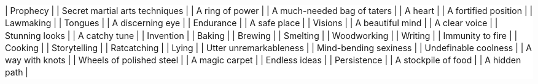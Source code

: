 | Prophecy                                      |
| Secret martial arts techniques                |
| A ring of power                               |
| A much-needed bag of taters                   |
| A heart                                       |
| A fortified position                          |
| Lawmaking                                     |
| Tongues                                       |
| A discerning eye                              |
| Endurance                                     |
| A safe place                                  |
| Visions                                       |
| A beautiful mind                              |
| A clear voice                                 |
| Stunning looks                                |
| A catchy tune                                 |
| Invention                                     |
| Baking                                        |
| Brewing                                       |
| Smelting                                      |
| Woodworking                                   |
| Writing                                       |
| Immunity to fire                              |
| Cooking                                       |
| Storytelling                                  |
| Ratcatching                                   |
| Lying                                         |
| Utter unremarkableness                        |
| Mind-bending sexiness                         |
| Undefinable coolness                          |
| A way with knots                              |
| Wheels of polished steel                      |
| A magic carpet                                |
| Endless ideas                                 |
| Persistence                                   |
| A stockpile of food                           |
| A hidden path                                 |